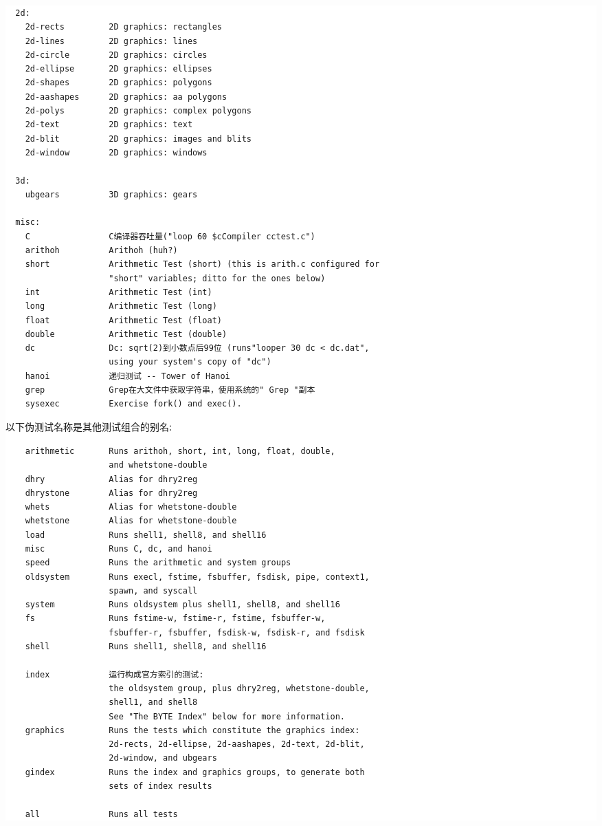 ```
  2d:
    2d-rects         2D graphics: rectangles
    2d-lines         2D graphics: lines
    2d-circle        2D graphics: circles
    2d-ellipse       2D graphics: ellipses
    2d-shapes        2D graphics: polygons
    2d-aashapes      2D graphics: aa polygons
    2d-polys         2D graphics: complex polygons
    2d-text          2D graphics: text
    2d-blit          2D graphics: images and blits
    2d-window        2D graphics: windows

  3d:
    ubgears          3D graphics: gears

  misc:
    C                C编译器吞吐量("loop 60 $cCompiler cctest.c")
    arithoh          Arithoh (huh?)
    short            Arithmetic Test (short) (this is arith.c configured for
                     "short" variables; ditto for the ones below)
    int              Arithmetic Test (int)
    long             Arithmetic Test (long)
    float            Arithmetic Test (float)
    double           Arithmetic Test (double)
    dc               Dc: sqrt(2)到小数点后99位 (runs"looper 30 dc < dc.dat", 
    				 using your system's copy of "dc")
    hanoi            递归测试 -- Tower of Hanoi
    grep             Grep在大文件中获取字符串，使用系统的" Grep "副本
    sysexec          Exercise fork() and exec().
```

以下伪测试名称是其他测试组合的别名:

```
    arithmetic       Runs arithoh, short, int, long, float, double,
                     and whetstone-double
    dhry             Alias for dhry2reg
    dhrystone        Alias for dhry2reg
    whets            Alias for whetstone-double
    whetstone        Alias for whetstone-double
    load             Runs shell1, shell8, and shell16
    misc             Runs C, dc, and hanoi
    speed            Runs the arithmetic and system groups
    oldsystem        Runs execl, fstime, fsbuffer, fsdisk, pipe, context1,
                     spawn, and syscall
    system           Runs oldsystem plus shell1, shell8, and shell16
    fs               Runs fstime-w, fstime-r, fstime, fsbuffer-w,
                     fsbuffer-r, fsbuffer, fsdisk-w, fsdisk-r, and fsdisk
    shell            Runs shell1, shell8, and shell16

    index            运行构成官方索引的测试:
                     the oldsystem group, plus dhry2reg, whetstone-double,
                     shell1, and shell8
                     See "The BYTE Index" below for more information.
    graphics         Runs the tests which constitute the graphics index:
                     2d-rects, 2d-ellipse, 2d-aashapes, 2d-text, 2d-blit,
                     2d-window, and ubgears
    gindex           Runs the index and graphics groups, to generate both
                     sets of index results

    all              Runs all tests
```

